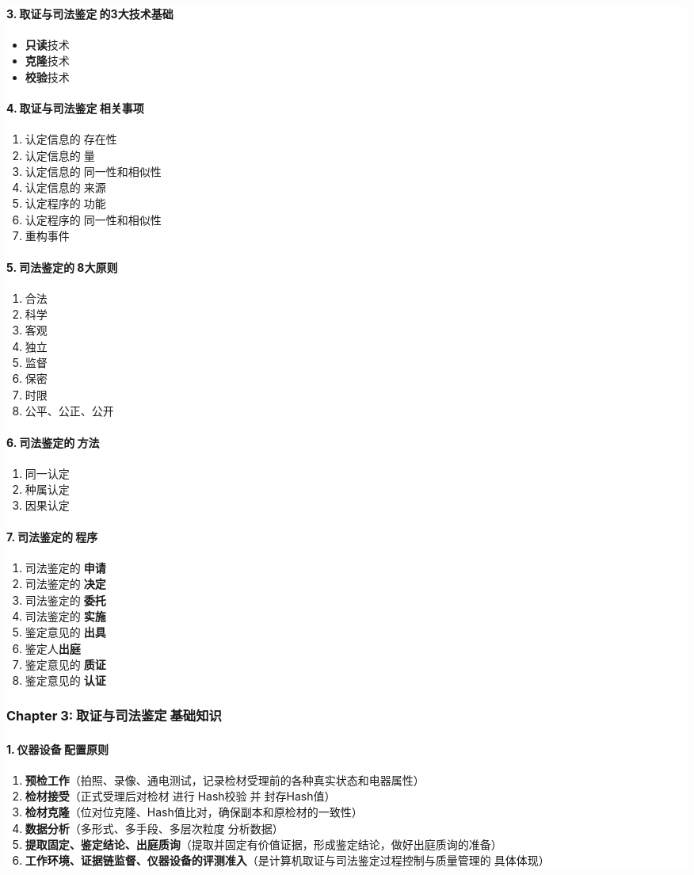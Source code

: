 #### 3. 取证与司法鉴定 的3大技术基础

+ **只读**技术
+ **克隆**技术
+ **校验**技术

#### 4. 取证与司法鉴定 相关事项

1. 认定信息的 存在性
2. 认定信息的 量
3. 认定信息的 同一性和相似性
4. 认定信息的 来源
5. 认定程序的 功能
6. 认定程序的 同一性和相似性
7. 重构事件

#### 5. 司法鉴定的 8大原则

1. 合法
2. 科学
3. 客观
4. 独立
5. 监督
6. 保密
7. 时限
8. 公平、公正、公开

#### 6. 司法鉴定的 方法

1. 同一认定
2. 种属认定
3. 因果认定

#### 7. 司法鉴定的 程序

1. 司法鉴定的 **申请**
2. 司法鉴定的 **决定**
3. 司法鉴定的 **委托**
4. 司法鉴定的 **实施**
5. 鉴定意见的 **出具**
6. 鉴定人**出庭**
7. 鉴定意见的 **质证**
8. 鉴定意见的 **认证**

### Chapter 3: 取证与司法鉴定 基础知识

#### 1. 仪器设备 配置原则

1. **预检工作**（拍照、录像、通电测试，记录检材受理前的各种真实状态和电器属性）
2. **检材接受**（正式受理后对检材 进行 Hash校验 并 封存Hash值）
3. **检材克隆**（位对位克隆、Hash值比对，确保副本和原检材的一致性）
4. **数据分析**（多形式、多手段、多层次粒度 分析数据）
5. **提取固定、鉴定结论、出庭质询**（提取并固定有价值证据，形成鉴定结论，做好出庭质询的准备）
6. **工作环境、证据链监督、仪器设备的评测准入**（是计算机取证与司法鉴定过程控制与质量管理的 具体体现）
